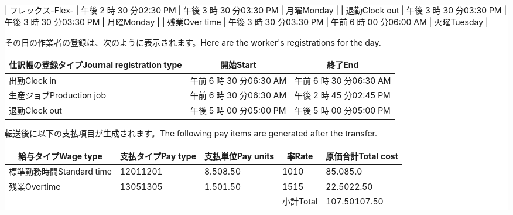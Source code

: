 | <span data-ttu-id="91ce7-375">フレックス-</span><span class="sxs-lookup"><span data-stu-id="91ce7-375">Flex-</span></span>         | <span data-ttu-id="91ce7-376">午後 2 時 30 分</span><span class="sxs-lookup"><span data-stu-id="91ce7-376">02:30 PM</span></span> | <span data-ttu-id="91ce7-377">午後 3 時 30 分</span><span class="sxs-lookup"><span data-stu-id="91ce7-377">03:30 PM</span></span> | <span data-ttu-id="91ce7-378">月曜</span><span class="sxs-lookup"><span data-stu-id="91ce7-378">Monday</span></span>  |
| <span data-ttu-id="91ce7-379">退勤</span><span class="sxs-lookup"><span data-stu-id="91ce7-379">Clock out</span></span>     | <span data-ttu-id="91ce7-380">午後 3 時 30 分</span><span class="sxs-lookup"><span data-stu-id="91ce7-380">03:30 PM</span></span> | <span data-ttu-id="91ce7-381">午後 3 時 30 分</span><span class="sxs-lookup"><span data-stu-id="91ce7-381">03:30 PM</span></span> | <span data-ttu-id="91ce7-382">月曜</span><span class="sxs-lookup"><span data-stu-id="91ce7-382">Monday</span></span>  |
| <span data-ttu-id="91ce7-383">残業</span><span class="sxs-lookup"><span data-stu-id="91ce7-383">Over time</span></span>     | <span data-ttu-id="91ce7-384">午後 3 時 30 分</span><span class="sxs-lookup"><span data-stu-id="91ce7-384">03:30 PM</span></span> | <span data-ttu-id="91ce7-385">午前 6 時 00 分</span><span class="sxs-lookup"><span data-stu-id="91ce7-385">06:00 AM</span></span> | <span data-ttu-id="91ce7-386">火曜</span><span class="sxs-lookup"><span data-stu-id="91ce7-386">Tuesday</span></span> |

<span data-ttu-id="91ce7-387">その日の作業者の登録は、次のように表示されます。</span><span class="sxs-lookup"><span data-stu-id="91ce7-387">Here are the worker's registrations for the day.</span></span>

| <span data-ttu-id="91ce7-388">仕訳帳の登録タイプ</span><span class="sxs-lookup"><span data-stu-id="91ce7-388">Journal registration type</span></span> | <span data-ttu-id="91ce7-389">開始</span><span class="sxs-lookup"><span data-stu-id="91ce7-389">Start</span></span>    | <span data-ttu-id="91ce7-390">終了</span><span class="sxs-lookup"><span data-stu-id="91ce7-390">End</span></span>      |
|---------------------------|----------|----------|
| <span data-ttu-id="91ce7-391">出勤</span><span class="sxs-lookup"><span data-stu-id="91ce7-391">Clock in</span></span>                  | <span data-ttu-id="91ce7-392">午前 6 時 30 分</span><span class="sxs-lookup"><span data-stu-id="91ce7-392">06:30 AM</span></span> | <span data-ttu-id="91ce7-393">午前 6 時 30 分</span><span class="sxs-lookup"><span data-stu-id="91ce7-393">06:30 AM</span></span> |
| <span data-ttu-id="91ce7-394">生産ジョブ</span><span class="sxs-lookup"><span data-stu-id="91ce7-394">Production job</span></span>            | <span data-ttu-id="91ce7-395">午前 6 時 30 分</span><span class="sxs-lookup"><span data-stu-id="91ce7-395">06:30 AM</span></span> | <span data-ttu-id="91ce7-396">午後 2 時 45 分</span><span class="sxs-lookup"><span data-stu-id="91ce7-396">02:45 PM</span></span> |
| <span data-ttu-id="91ce7-397">退勤</span><span class="sxs-lookup"><span data-stu-id="91ce7-397">Clock out</span></span>                 | <span data-ttu-id="91ce7-398">午後 5 時 00 分</span><span class="sxs-lookup"><span data-stu-id="91ce7-398">05:00 PM</span></span> | <span data-ttu-id="91ce7-399">午後 5 時 00 分</span><span class="sxs-lookup"><span data-stu-id="91ce7-399">05:00 PM</span></span> |

<span data-ttu-id="91ce7-400">転送後に以下の支払項目が生成されます。</span><span class="sxs-lookup"><span data-stu-id="91ce7-400">The following pay items are generated after the transfer.</span></span>

| <span data-ttu-id="91ce7-401">給与タイプ</span><span class="sxs-lookup"><span data-stu-id="91ce7-401">Wage type</span></span>     | <span data-ttu-id="91ce7-402">支払タイプ</span><span class="sxs-lookup"><span data-stu-id="91ce7-402">Pay type</span></span> | <span data-ttu-id="91ce7-403">支払単位</span><span class="sxs-lookup"><span data-stu-id="91ce7-403">Pay units</span></span> | <span data-ttu-id="91ce7-404">率</span><span class="sxs-lookup"><span data-stu-id="91ce7-404">Rate</span></span>  | <span data-ttu-id="91ce7-405">原価合計</span><span class="sxs-lookup"><span data-stu-id="91ce7-405">Total cost</span></span> |
|---------------|----------|-----------|-------|------------|
| <span data-ttu-id="91ce7-406">標準勤務時間</span><span class="sxs-lookup"><span data-stu-id="91ce7-406">Standard time</span></span> | <span data-ttu-id="91ce7-407">1201</span><span class="sxs-lookup"><span data-stu-id="91ce7-407">1201</span></span>     | <span data-ttu-id="91ce7-408">8.50</span><span class="sxs-lookup"><span data-stu-id="91ce7-408">8.50</span></span>      | <span data-ttu-id="91ce7-409">10</span><span class="sxs-lookup"><span data-stu-id="91ce7-409">10</span></span>    | <span data-ttu-id="91ce7-410">85.0</span><span class="sxs-lookup"><span data-stu-id="91ce7-410">85.0</span></span>       |
| <span data-ttu-id="91ce7-411">残業</span><span class="sxs-lookup"><span data-stu-id="91ce7-411">Overtime</span></span>      | <span data-ttu-id="91ce7-412">1305</span><span class="sxs-lookup"><span data-stu-id="91ce7-412">1305</span></span>     | <span data-ttu-id="91ce7-413">1.50</span><span class="sxs-lookup"><span data-stu-id="91ce7-413">1.50</span></span>      | <span data-ttu-id="91ce7-414">15</span><span class="sxs-lookup"><span data-stu-id="91ce7-414">15</span></span>    | <span data-ttu-id="91ce7-415">22.50</span><span class="sxs-lookup"><span data-stu-id="91ce7-415">22.50</span></span>      |
|               |          |           | <span data-ttu-id="91ce7-416">小計</span><span class="sxs-lookup"><span data-stu-id="91ce7-416">Total</span></span> | <span data-ttu-id="91ce7-417">107.50</span><span class="sxs-lookup"><span data-stu-id="91ce7-417">107.50</span></span>     |
